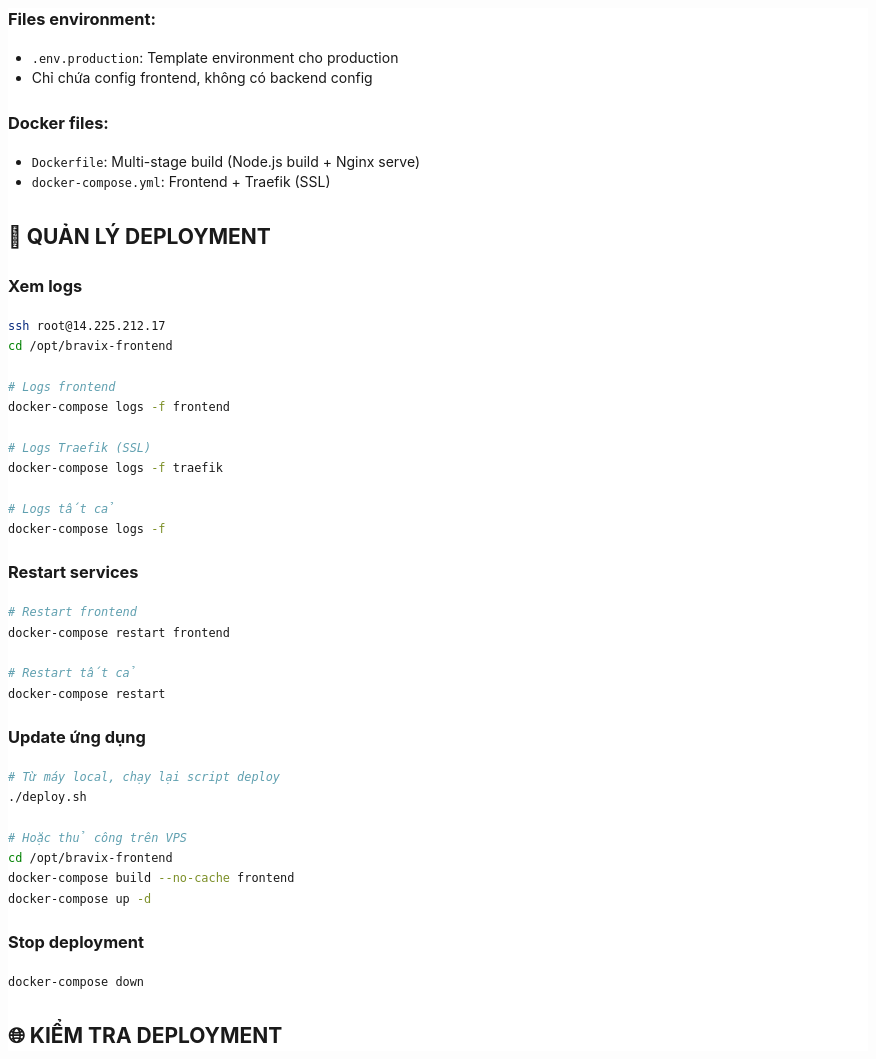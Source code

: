 ### Files environment:
- `.env.production`: Template environment cho production
- Chỉ chứa config frontend, không có backend config

### Docker files:
- `Dockerfile`: Multi-stage build (Node.js build + Nginx serve)
- `docker-compose.yml`: Frontend + Traefik (SSL)

## 🔧 QUẢN LÝ DEPLOYMENT

### Xem logs
```bash
ssh root@14.225.212.17
cd /opt/bravix-frontend

# Logs frontend
docker-compose logs -f frontend

# Logs Traefik (SSL)
docker-compose logs -f traefik

# Logs tất cả
docker-compose logs -f
```

### Restart services
```bash
# Restart frontend
docker-compose restart frontend

# Restart tất cả
docker-compose restart
```

### Update ứng dụng
```bash
# Từ máy local, chạy lại script deploy
./deploy.sh

# Hoặc thủ công trên VPS
cd /opt/bravix-frontend
docker-compose build --no-cache frontend
docker-compose up -d
```

### Stop deployment
```bash
docker-compose down
```

## 🌐 KIỂM TRA DEPLOYMENT
